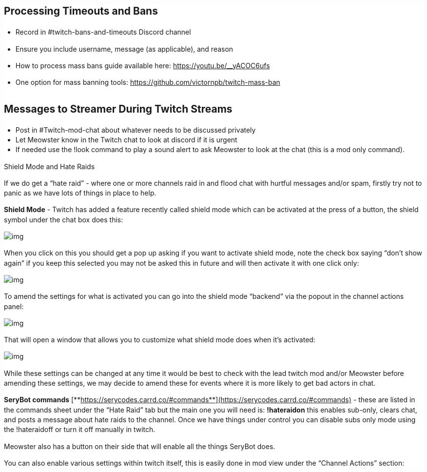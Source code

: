 ## Processing Timeouts and Bans

- Record in #twitch-bans-and-timeouts Discord channel

- Ensure you include username, message (as applicable), and reason
- How to process mass bans guide available here: https://youtu.be/__yACOC6ufs 
- One option for mass banning tools: https://github.com/victornpb/twitch-mass-ban 

## Messages to Streamer During Twitch Streams

- Post in #Twitch-mod-chat about whatever needs to be discussed privately
- Let Meowster know in the Twitch chat to look at discord if it is urgent
- If needed use the !look command to play a sound alert to ask Meowster to look at the chat (this is a mod only command).

Shield Mode and Hate Raids

If we do get a “hate raid” - where one or more channels raid in and flood chat with hurtful messages and/or spam, firstly try not to panic as we have lots of things in place to help.

**Shield Mode** - Twitch has added a feature recently called shield mode which can be activated at the press of a button, the shield symbol under the chat box does this:

![img](https://lh7-us.googleusercontent.com/docsz/AD_4nXe-Ff1lVsdIkmPHI-yuzSObabjuzst1uWShbvb_ByiRbEKxERwZUtzgDg_WMkNuQBA00p-9_cYI6iL63LLXbNt7XZJ_pr1CoCcEpWNSL67-JVDA7MlIXLtzaAvI0nRAbHVm3XlpOi09npQwF5rH1OLi5gwo?key=Wq0yrhDQUzfpSwHb-xRUsw)

When you click on this you should get a pop up asking if you want to activate shield mode, note the check box saying “don’t show again” if you keep this selected you may not be asked this in future and will then activate it with one click only:

![img](https://lh7-us.googleusercontent.com/docsz/AD_4nXdEIWOt7A4ntbrnx8F-pEqmpYmd5HlA90gPejnDl8LUZEt26jm3M2nizbVnWKBxmCsuLUT4CA3BZIb9iSsbRe5vux6wfkKlXMRRO2ykoV2RfAsTZIQFDhGFDxTsrnL_RfxZMdk-fMBP11oginKDWzhSForq?key=Wq0yrhDQUzfpSwHb-xRUsw)

To amend the settings for what is activated you can go into the shield mode “backend” via the popout in the channel actions panel:

![img](https://lh7-us.googleusercontent.com/docsz/AD_4nXeEZz2edjIEACvNMcObbG42yBMnrvBPKlsPUPpFfJaYk8ZfohUBcNLmgTw8hzWofJrsNLE7heHHTR0YiciL0c0Ijoqwc_lidLXGv5o2yfhCllpmvgUE4JebeFKgTWxv31BfuM8WBYDHzNiqQBgmJ74DGLXw?key=Wq0yrhDQUzfpSwHb-xRUsw)

That will open a window that allows you to customize what shield mode does when it’s activated:

![img](https://lh7-us.googleusercontent.com/docsz/AD_4nXc9BVWLdbrS6c2UGVPsVyUn09VgtM_Q6UMbXoKGpdNmKOmjJ-zSXMX9JXrNjm4DtvA3IDvM_jVTx4_elBVcpZbpNmU26Yc0s5DB9rCddN3g8vyDaPx3FePjozlPl0659Kz56Qr2K94Z7H0rCmtfw86t1Hg?key=Wq0yrhDQUzfpSwHb-xRUsw)

While these settings can be changed at any time it would be best to check with the lead twitch mod and/or Meowster before amending these settings, we may decide to amend these for events where it is more likely to get bad actors in chat. 

**SeryBot commands** [**https://serycodes.carrd.co/#commands**](https://serycodes.carrd.co/#commands) - these are listed in the commands sheet under the “Hate Raid” tab but the main one you will need is: **!hateraidon** this enables sub-only, clears chat, and posts a message about hate raids to the channel. Once we have things under control you can disable subs only mode using the !hateraidoff or turn it off manually in twitch. 

Meowster also has a button on their side that will enable all the things SeryBot does.

You can also enable various settings within twitch itself, this is easily done in mod view under the “Channel Actions” section: 
